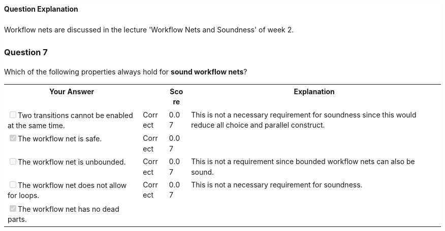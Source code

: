 </tr>
</tbody></table>
<div dir="auto" class="course-quiz-question-explanation">
<b>Question Explanation<br><br></b>Workflow nets are discussed in the lecture 'Workflow Nets and Soundness' of week 2.</div>
</div><div class="course-quiz-question-body">
<h3 class="course-quiz-question-number">Question 7</h3>
<div dir="auto" class="course-quiz-question-text">Which of the following properties always hold for <b>sound workflow nets</b>?</div>
<div dir="auto" class="course-quiz-options"></div>
<table class="table">
<tbody><tr>
<th>Your Answer</th>
<th></th>
<th>Score</th>
<th>Explanation</th>
</tr>
<tr data-randomizable-option="data-randomizable-option">
<td class="course-quiz-student-answer" dir="auto">
<input dir="auto" class="course-quiz-input" name="answer[d8a0956a755e2ed269f66618fcb3a00b][]" id="gensym_548af4c9626d6" value="2c3538f2e346682ba310f43ddce0dbb6" disabled="" type="checkbox">Two transitions cannot be enabled at the same time.</td>
<td><span class="course-quiz-answer-correct" title="Correct" alt="Correct"><span class="icon-ok" alt="Correct"><span class="accessible-text-for-reader">Correct</span></span></span></td>
<td>0.07</td>
<td>This is not a necessary requirement for soundness since this would reduce all choice and parallel construct.</td>
</tr>
<tr data-randomizable-option="data-randomizable-option">
<td class="course-quiz-student-answer" dir="auto">
<input dir="auto" class="course-quiz-input" name="answer[d8a0956a755e2ed269f66618fcb3a00b][]" id="gensym_548af4c9670ab" value="860423cc9b6b8d7ae0b4e228826a7f4e" checked="" disabled="" type="checkbox">The workflow net is safe.</td>
<td><span class="course-quiz-answer-correct" title="Correct" alt="Correct"><span class="icon-ok" alt="Correct"><span class="accessible-text-for-reader">Correct</span></span></span></td>
<td>0.07</td>
<td></td>
</tr>
<tr data-randomizable-option="data-randomizable-option">
<td class="course-quiz-student-answer" dir="auto">
<input dir="auto" class="course-quiz-input" name="answer[d8a0956a755e2ed269f66618fcb3a00b][]" id="gensym_548af4c96c6e0" value="aee60377fbe48c2139315547a6177794" disabled="" type="checkbox">The workflow net is unbounded.</td>
<td><span class="course-quiz-answer-correct" title="Correct" alt="Correct"><span class="icon-ok" alt="Correct"><span class="accessible-text-for-reader">Correct</span></span></span></td>
<td>0.07</td>
<td>This is not a requirement since bounded workflow nets can also be sound.</td>
</tr>
<tr data-randomizable-option="data-randomizable-option">
<td class="course-quiz-student-answer" dir="auto">
<input dir="auto" class="course-quiz-input" name="answer[d8a0956a755e2ed269f66618fcb3a00b][]" id="gensym_548af4c971a43" value="115af726fbac5dd286b9ed8c273a562e" disabled="" type="checkbox">The workflow net does not allow for loops.</td>
<td><span class="course-quiz-answer-correct" title="Correct" alt="Correct"><span class="icon-ok" alt="Correct"><span class="accessible-text-for-reader">Correct</span></span></span></td>
<td>0.07</td>
<td>This is not a necessary requirement for soundness.</td>
</tr>
<tr data-randomizable-option="data-randomizable-option">
<td class="course-quiz-student-answer" dir="auto">
<input dir="auto" class="course-quiz-input" name="answer[d8a0956a755e2ed269f66618fcb3a00b][]" id="gensym_548af4c97629b" value="9810edadfc35b715e396552533f145b2" checked="" disabled="" type="checkbox">The workflow net has no dead parts.</td>